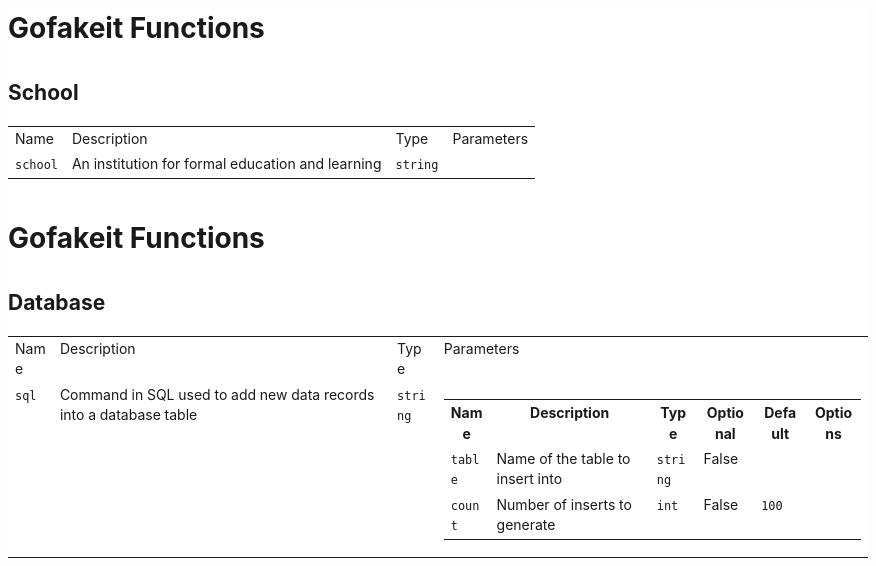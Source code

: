 # Gofakeit Functions

## School

<table>
<tr>
<td>Name</td>
<td>Description</td>
<td>Type</td>
<td>Parameters</td>
</tr>
<tr>
<td><code>school</code></td>
<td>An institution for formal education and learning</td>
<td><code>string</code></td>
<td></td>
</tr>
</table>

# Gofakeit Functions

## Database

<table>
<tr>
<td>Name</td>
<td>Description</td>
<td>Type</td>
<td>Parameters</td>
</tr>
<tr>
<td><code>sql</code></td>
<td>Command in SQL used to add new data records into a database table</td>
<td><code>string</code></td>
<td><table>
<tr>
<th>Name</th>
<th>Description</th>
<th>Type</th>
<th>Optional</th>
<th>Default</th>
<th>Options</th>
</tr>
<tr>
<td><code>table</code></td>
<td>Name of the table to insert into</td>
<td><code>string</code></td>
<td>False</td>
<td></td>
<td></td>
</tr>
<tr>
<td><code>count</code></td>
<td>Number of inserts to generate</td>
<td><code>int</code></td>
<td>False</td>
<td><code>100</code></td>
<td></td>
</tr>
<tr>